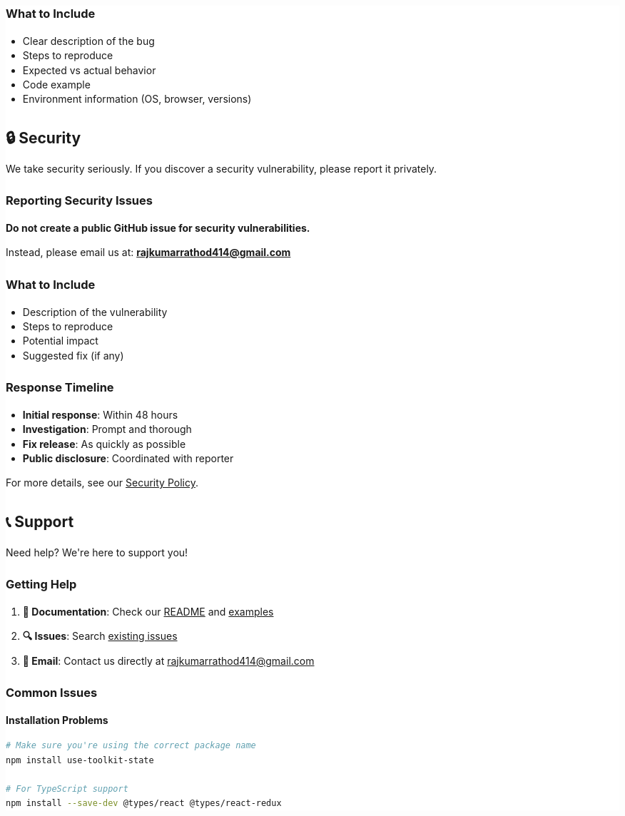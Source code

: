 ### What to Include

- Clear description of the bug
- Steps to reproduce
- Expected vs actual behavior
- Code example
- Environment information (OS, browser, versions)

## 🔒 Security

We take security seriously. If you discover a security vulnerability, please report it privately.

### Reporting Security Issues

**Do not create a public GitHub issue for security vulnerabilities.**

Instead, please email us at: **rajkumarrathod414@gmail.com**

### What to Include

- Description of the vulnerability
- Steps to reproduce
- Potential impact
- Suggested fix (if any)

### Response Timeline

- **Initial response**: Within 48 hours
- **Investigation**: Prompt and thorough
- **Fix release**: As quickly as possible
- **Public disclosure**: Coordinated with reporter

For more details, see our [Security Policy](.github/SECURITY.md).

## 📞 Support

Need help? We're here to support you!

### Getting Help

1. **📖 Documentation**: Check our [README](README.md) and [examples](https://use-redux-state-examples-qlq9.vercel.app/)
2. **🔍 Issues**: Search [existing issues](https://github.com/rajkumar4041/use-redux-state/issues)

3. **📧 Email**: Contact us directly at rajkumarrathod414@gmail.com

### Common Issues

**Installation Problems**

```bash
# Make sure you're using the correct package name
npm install use-toolkit-state

# For TypeScript support
npm install --save-dev @types/react @types/react-redux
```
